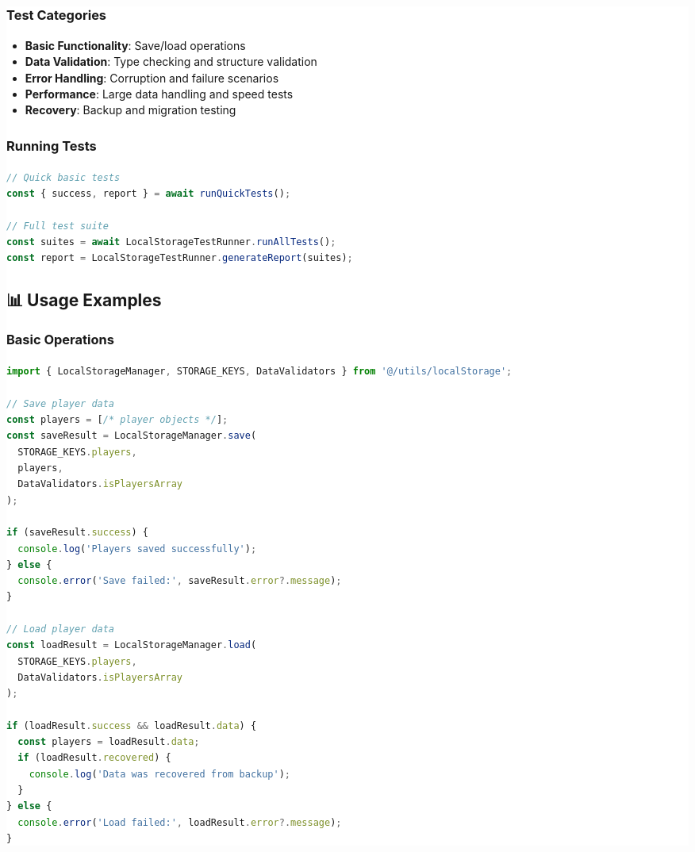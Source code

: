 ### Test Categories
- **Basic Functionality**: Save/load operations
- **Data Validation**: Type checking and structure validation
- **Error Handling**: Corruption and failure scenarios
- **Performance**: Large data handling and speed tests
- **Recovery**: Backup and migration testing

### Running Tests
```typescript
// Quick basic tests
const { success, report } = await runQuickTests();

// Full test suite
const suites = await LocalStorageTestRunner.runAllTests();
const report = LocalStorageTestRunner.generateReport(suites);
```

## 📊 Usage Examples

### Basic Operations
```typescript
import { LocalStorageManager, STORAGE_KEYS, DataValidators } from '@/utils/localStorage';

// Save player data
const players = [/* player objects */];
const saveResult = LocalStorageManager.save(
  STORAGE_KEYS.players, 
  players, 
  DataValidators.isPlayersArray
);

if (saveResult.success) {
  console.log('Players saved successfully');
} else {
  console.error('Save failed:', saveResult.error?.message);
}

// Load player data
const loadResult = LocalStorageManager.load(
  STORAGE_KEYS.players, 
  DataValidators.isPlayersArray
);

if (loadResult.success && loadResult.data) {
  const players = loadResult.data;
  if (loadResult.recovered) {
    console.log('Data was recovered from backup');
  }
} else {
  console.error('Load failed:', loadResult.error?.message);
}
```
